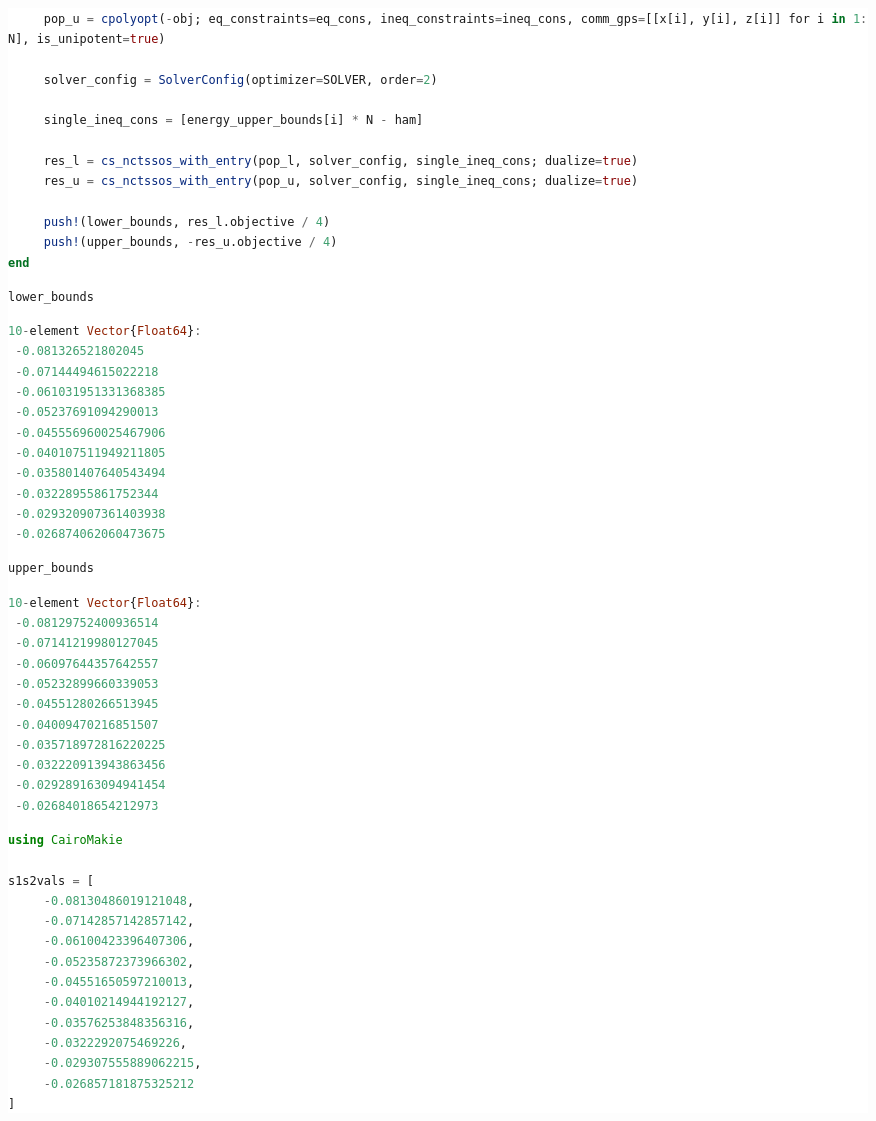 ```julia
     pop_u = cpolyopt(-obj; eq_constraints=eq_cons, ineq_constraints=ineq_cons, comm_gps=[[x[i], y[i], z[i]] for i in 1:N], is_unipotent=true)

     solver_config = SolverConfig(optimizer=SOLVER, order=2)

     single_ineq_cons = [energy_upper_bounds[i] * N - ham]

     res_l = cs_nctssos_with_entry(pop_l, solver_config, single_ineq_cons; dualize=true)
     res_u = cs_nctssos_with_entry(pop_u, solver_config, single_ineq_cons; dualize=true)

     push!(lower_bounds, res_l.objective / 4)
     push!(upper_bounds, -res_u.objective / 4)
end
```

```julia
lower_bounds
```

```julia
10-element Vector{Float64}:
 -0.081326521802045
 -0.07144494615022218
 -0.061031951331368385
 -0.05237691094290013
 -0.045556960025467906
 -0.040107511949211805
 -0.035801407640543494
 -0.03228955861752344
 -0.029320907361403938
 -0.026874062060473675
```

```julia
upper_bounds
```

```julia
10-element Vector{Float64}:
 -0.08129752400936514
 -0.07141219980127045
 -0.06097644357642557
 -0.05232899660339053
 -0.04551280266513945
 -0.04009470216851507
 -0.035718972816220225
 -0.032220913943863456
 -0.029289163094941454
 -0.02684018654212973
```

```julia
using CairoMakie

s1s2vals = [
     -0.08130486019121048,
     -0.07142857142857142,
     -0.06100423396407306,
     -0.05235872373966302,
     -0.04551650597210013,
     -0.04010214944192127,
     -0.03576253848356316,
     -0.0322292075469226,
     -0.029307555889062215,
     -0.026857181875325212
]

```